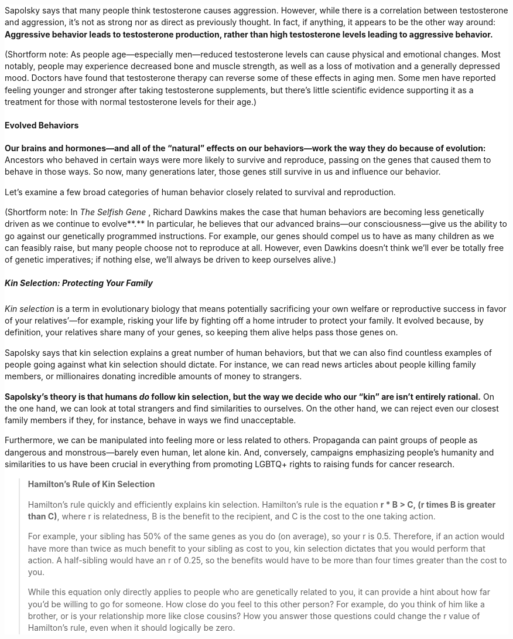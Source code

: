 Sapolsky says that many people think testosterone causes aggression. However, while there is a correlation between testosterone and aggression, it’s not as strong nor as direct as previously thought. In fact, if anything, it appears to be the other way around: **Aggressive behavior leads to testosterone production, rather than high testosterone levels leading to aggressive behavior.**

(Shortform note: As people age—especially men—reduced testosterone levels can cause physical and emotional changes. Most notably, people may experience decreased bone and muscle strength, as well as a loss of motivation and a generally depressed mood. Doctors have found that testosterone therapy can reverse some of these effects in aging men. Some men have reported feeling younger and stronger after taking testosterone supplements, but there’s little scientific evidence supporting it as a treatment for those with normal testosterone levels for their age.)

#### Evolved Behaviors

**Our brains and hormones—and all of the “natural” effects on our behaviors—work the way they do because of evolution:** Ancestors who behaved in certain ways were more likely to survive and reproduce, passing on the genes that caused them to behave in those ways. So now, many generations later, those genes still survive in us and influence our behavior.

Let’s examine a few broad categories of human behavior closely related to survival and reproduction.

(Shortform note: In _The Selfish Gene_ , Richard Dawkins makes the case that human behaviors are becoming less genetically driven as we continue to evolve**.** In particular, he believes that our advanced brains—our consciousness—give us the ability to go against our genetically programmed instructions. For example, our genes should compel us to have as many children as we can feasibly raise, but many people choose not to reproduce at all. However, even Dawkins doesn’t think we’ll ever be totally free of genetic imperatives; if nothing else, we’ll always be driven to keep ourselves alive.)

##### Kin Selection: Protecting Your Family

_Kin selection_ is a term in evolutionary biology that means potentially sacrificing your own welfare or reproductive success in favor of your relatives’—for example, risking your life by fighting off a home intruder to protect your family. It evolved because, by definition, your relatives share many of your genes, so keeping them alive helps pass those genes on.

Sapolsky says that kin selection explains a great number of human behaviors, but that we can also find countless examples of people going against what kin selection should dictate. For instance, we can read news articles about people killing family members, or millionaires donating incredible amounts of money to strangers.

**Sapolsky’s theory is that humans _do_ follow kin selection, but the way we decide who our “kin” are isn’t entirely rational.** On the one hand, we can look at total strangers and find similarities to ourselves. On the other hand, we can reject even our closest family members if they, for instance, behave in ways we find unacceptable.

Furthermore, we can be manipulated into feeling more or less related to others. Propaganda can paint groups of people as dangerous and monstrous—barely even human, let alone kin. And, conversely, campaigns emphasizing people’s humanity and similarities to us have been crucial in everything from promoting LGBTQ+ rights to raising funds for cancer research.

> **Hamilton’s Rule of Kin Selection**
> 
> Hamilton’s rule quickly and efficiently explains kin selection. Hamilton’s rule is the equation **r * B > C, (r times B is greater than C)**, where r is relatedness, B is the benefit to the recipient, and C is the cost to the one taking action.
> 
> For example, your sibling has 50% of the same genes as you do (on average), so your r is 0.5. Therefore, if an action would have more than twice as much benefit to your sibling as cost to you, kin selection dictates that you would perform that action. A half-sibling would have an r of 0.25, so the benefits would have to be more than four times greater than the cost to you.
> 
> While this equation only directly applies to people who are genetically related to you, it can provide a hint about how far you’d be willing to go for someone. How close do you feel to this other person? For example, do you think of him like a brother, or is your relationship more like close cousins? How you answer those questions could change the r value of Hamilton’s rule, even when it should logically be zero.
